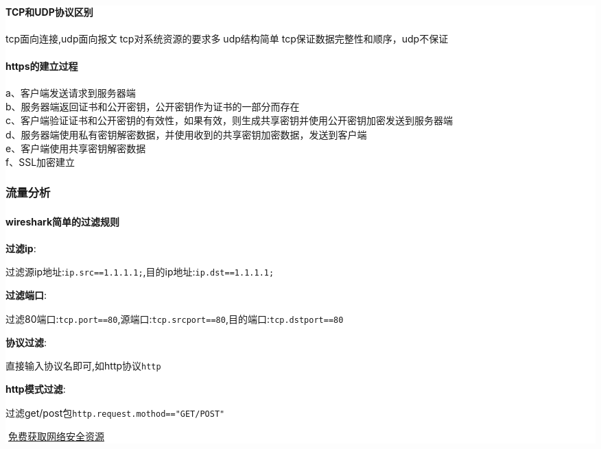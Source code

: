 #### TCP和UDP协议区别

tcp面向连接,udp面向报文 tcp对系统资源的要求多 udp结构简单 tcp保证数据完整性和顺序，udp不保证

#### https的建立过程

a、客户端发送请求到服务器端<br/> b、服务器端返回证书和公开密钥，公开密钥作为证书的一部分而存在<br/> c、客户端验证证书和公开密钥的有效性，如果有效，则生成共享密钥并使用公开密钥加密发送到服务器端<br/> d、服务器端使用私有密钥解密数据，并使用收到的共享密钥加密数据，发送到客户端<br/> e、客户端使用共享密钥解密数据<br/> f、SSL加密建立

### 流量分析

#### wireshark简单的过滤规则

**过滤ip**:

过滤源ip地址:`ip.src==1.1.1.1;`,目的ip地址:`ip.dst==1.1.1.1;`

**过滤端口**:

过滤80端口:`tcp.port==80`,源端口:`tcp.srcport==80`,目的端口:`tcp.dstport==80`

**协议过滤**:

直接输入协议名即可,如http协议`http`

**http模式过滤**:

过滤get/post包`http.request.mothod=="GET/POST"`

 [免费获取网络安全资源](https://docs.qq.com/doc/DRHFnVWJjTU50ZVhG)
